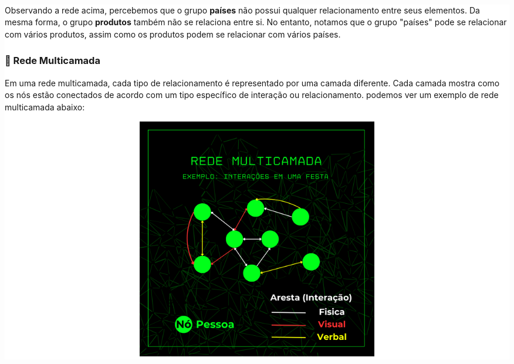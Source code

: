 Observando a rede acima, percebemos que o grupo **países** não possui qualquer relacionamento entre seus elementos. Da mesma forma, o grupo **produtos** também não se relaciona entre si. No entanto, notamos que o grupo "países" pode se relacionar com vários produtos, assim como os produtos podem se relacionar com vários países.

### 📌 Rede Multicamada

Em uma rede multicamada, cada tipo de relacionamento é representado por uma camada diferente. Cada camada mostra como os nós estão conectados de acordo com um tipo específico de interação ou relacionamento. podemos ver um exemplo de rede multicamada abaixo:

<center>
    <img width=400 src="../conteudos/imgs/rede_multicamada.png"/>
</center>
